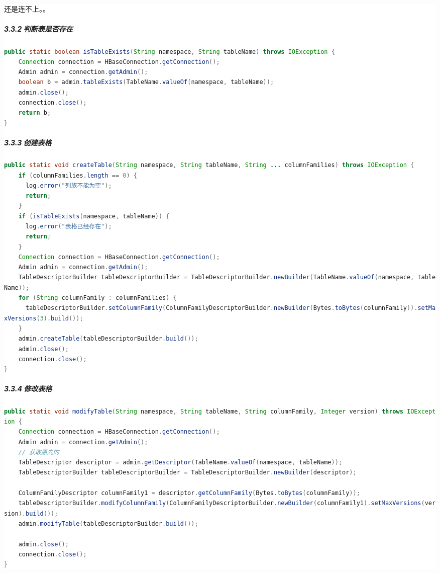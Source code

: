还是连不上。。

##### 3.3.2 判断表是否存在

```java
public static boolean isTableExists(String namespace, String tableName) throws IOException {
    Connection connection = HBaseConnection.getConnection();
    Admin admin = connection.getAdmin();
    boolean b = admin.tableExists(TableName.valueOf(namespace, tableName));
    admin.close();
    connection.close();
    return b;
}
```

##### 3.3.3 创建表格

```java
public static void createTable(String namespace, String tableName, String ... columnFamilies) throws IOException {
    if (columnFamilies.length == 0) {
      log.error("列族不能为空");
      return;
    }
    if (isTableExists(namespace, tableName)) {
      log.error("表格已经存在");
      return;
    }
    Connection connection = HBaseConnection.getConnection();
    Admin admin = connection.getAdmin();
    TableDescriptorBuilder tableDescriptorBuilder = TableDescriptorBuilder.newBuilder(TableName.valueOf(namespace, tableName));
    for (String columnFamily : columnFamilies) {
      tableDescriptorBuilder.setColumnFamily(ColumnFamilyDescriptorBuilder.newBuilder(Bytes.toBytes(columnFamily)).setMaxVersions(3).build());
    }
    admin.createTable(tableDescriptorBuilder.build());
    admin.close();
    connection.close();
}
```

##### 3.3.4 修改表格

```java
public static void modifyTable(String namespace, String tableName, String columnFamily, Integer version) throws IOException {
    Connection connection = HBaseConnection.getConnection();
    Admin admin = connection.getAdmin();
    // 获取原先的
    TableDescriptor descriptor = admin.getDescriptor(TableName.valueOf(namespace, tableName));
    TableDescriptorBuilder tableDescriptorBuilder = TableDescriptorBuilder.newBuilder(descriptor);

    ColumnFamilyDescriptor columnFamily1 = descriptor.getColumnFamily(Bytes.toBytes(columnFamily));
    tableDescriptorBuilder.modifyColumnFamily(ColumnFamilyDescriptorBuilder.newBuilder(columnFamily1).setMaxVersions(version).build());
    admin.modifyTable(tableDescriptorBuilder.build());

    admin.close();
    connection.close();
}
```
